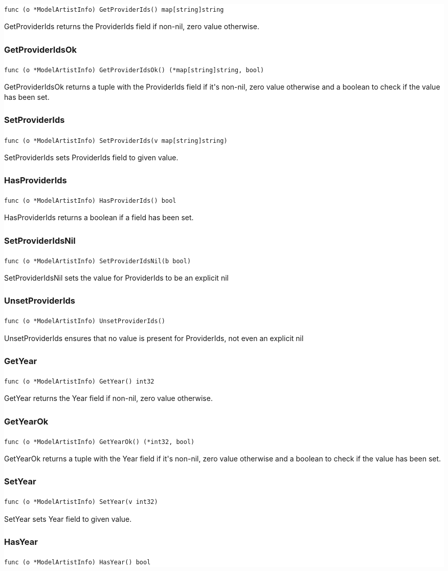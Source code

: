 `func (o *ModelArtistInfo) GetProviderIds() map[string]string`

GetProviderIds returns the ProviderIds field if non-nil, zero value otherwise.

### GetProviderIdsOk

`func (o *ModelArtistInfo) GetProviderIdsOk() (*map[string]string, bool)`

GetProviderIdsOk returns a tuple with the ProviderIds field if it's non-nil, zero value otherwise
and a boolean to check if the value has been set.

### SetProviderIds

`func (o *ModelArtistInfo) SetProviderIds(v map[string]string)`

SetProviderIds sets ProviderIds field to given value.

### HasProviderIds

`func (o *ModelArtistInfo) HasProviderIds() bool`

HasProviderIds returns a boolean if a field has been set.

### SetProviderIdsNil

`func (o *ModelArtistInfo) SetProviderIdsNil(b bool)`

 SetProviderIdsNil sets the value for ProviderIds to be an explicit nil

### UnsetProviderIds
`func (o *ModelArtistInfo) UnsetProviderIds()`

UnsetProviderIds ensures that no value is present for ProviderIds, not even an explicit nil
### GetYear

`func (o *ModelArtistInfo) GetYear() int32`

GetYear returns the Year field if non-nil, zero value otherwise.

### GetYearOk

`func (o *ModelArtistInfo) GetYearOk() (*int32, bool)`

GetYearOk returns a tuple with the Year field if it's non-nil, zero value otherwise
and a boolean to check if the value has been set.

### SetYear

`func (o *ModelArtistInfo) SetYear(v int32)`

SetYear sets Year field to given value.

### HasYear

`func (o *ModelArtistInfo) HasYear() bool`
